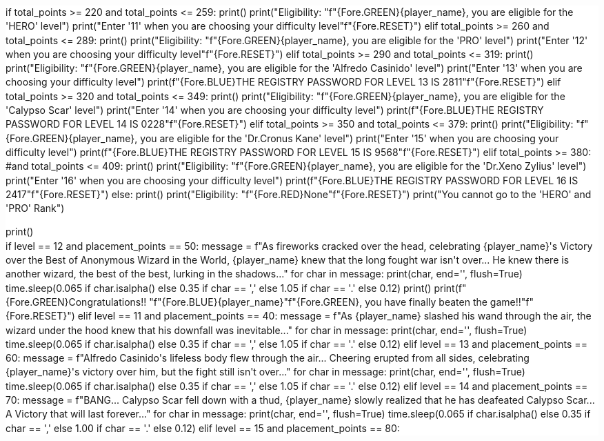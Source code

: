 if total_points >= 220 and total_points <= 259:
    print()
    print("Eligibility: "f"{Fore.GREEN}{player_name}, you are eligible for the 'HERO' level")
    print("Enter '11' when you are choosing your difficulty level"f"{Fore.RESET}")
elif total_points >= 260 and total_points <= 289:
    print()
    print("Eligibility: "f"{Fore.GREEN}{player_name}, you are eligible for the 'PRO' level")
    print("Enter '12' when you are choosing your difficulty level"f"{Fore.RESET}")
elif total_points >= 290 and total_points <= 319:
    print()
    print("Eligibility: "f"{Fore.GREEN}{player_name}, you are eligible for the 'Alfredo Casinido' level")
    print("Enter '13' when you are choosing your difficulty level")
    print(f"{Fore.BLUE}THE REGISTRY PASSWORD FOR LEVEL 13 IS 2811"f"{Fore.RESET}")
elif total_points >= 320 and total_points <= 349:
    print()
    print("Eligibility: "f"{Fore.GREEN}{player_name}, you are eligible for the 'Calypso Scar' level")
    print("Enter '14' when you are choosing your difficulty level")
    print(f"{Fore.BLUE}THE REGISTRY PASSWORD FOR LEVEL 14 IS 0228"f"{Fore.RESET}")
elif total_points >= 350 and total_points <= 379:
    print()
    print("Eligibility: "f"{Fore.GREEN}{player_name}, you are eligible for the 'Dr.Cronus Kane' level")
    print("Enter '15' when you are choosing your difficulty level")
    print(f"{Fore.BLUE}THE REGISTRY PASSWORD FOR LEVEL 15 IS 9568"f"{Fore.RESET}")
elif total_points >= 380: #and total_points <= 409:
    print()
    print("Eligibility: "f"{Fore.GREEN}{player_name}, you are eligible for the 'Dr.Xeno Zylius' level")
    print("Enter '16' when you are choosing your difficulty level")
    print(f"{Fore.BLUE}THE REGISTRY PASSWORD FOR LEVEL 16 IS 2417"f"{Fore.RESET}")
else:
    print()
    print("Eligibility: "f"{Fore.RED}None"f"{Fore.RESET}")
    print("You cannot go to the 'HERO' and 'PRO' Rank")
    
print()    
if level == 12 and placement_points == 50:
    message = f"As fireworks cracked over the head, celebrating {player_name}'s Victory over the Best of Anonymous Wizard in the World, {player_name} knew that the long fought war isn't over... He knew there is another wizard, the best of the best, lurking in the shadows..."
    for char in message:
        print(char, end='', flush=True)
        time.sleep(0.065 if char.isalpha() else 0.35 if char == ',' else 1.05 if char == '.' else 0.12)
    print()
    print(f"{Fore.GREEN}Congratulations!! "f"{Fore.BLUE}{player_name}"f"{Fore.GREEN}, you have finally beaten the game!!"f"{Fore.RESET}")
elif level == 11 and placement_points == 40:
    message = f"As {player_name} slashed his wand through the air, the wizard under the hood knew that his downfall was inevitable..."
    for char in message:
        print(char, end='', flush=True)
        time.sleep(0.065 if char.isalpha() else 0.35 if char == ',' else 1.05 if char == '.' else 0.12)
elif level == 13 and placement_points == 60:
    message = f"Alfredo Casinido's lifeless body flew through the air... Cheering erupted from all sides, celebrating {player_name}'s victory over him, but the fight still isn't over..."
    for char in message:
        print(char, end='', flush=True)
        time.sleep(0.065 if char.isalpha() else 0.35 if char == ',' else 1.05 if char == '.' else 0.12)
elif level == 14 and placement_points == 70:
    message = f"BANG... Calypso Scar fell down with a thud, {player_name} slowly realized that he has deafeated Calypso Scar... A Victory that will last forever..."
    for char in message:
        print(char, end='', flush=True)
        time.sleep(0.065 if char.isalpha() else 0.35 if char == ',' else 1.00 if char == '.' else 0.12)
elif level == 15 and placement_points == 80: